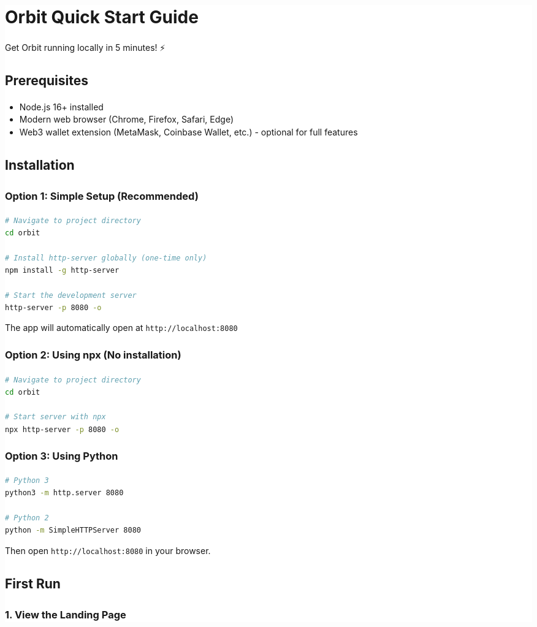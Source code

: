 # Orbit Quick Start Guide

Get Orbit running locally in 5 minutes! ⚡

## Prerequisites

- Node.js 16+ installed
- Modern web browser (Chrome, Firefox, Safari, Edge)
- Web3 wallet extension (MetaMask, Coinbase Wallet, etc.) - optional for full features

## Installation

### Option 1: Simple Setup (Recommended)

```bash
# Navigate to project directory
cd orbit

# Install http-server globally (one-time only)
npm install -g http-server

# Start the development server
http-server -p 8080 -o
```

The app will automatically open at `http://localhost:8080`

### Option 2: Using npx (No installation)

```bash
# Navigate to project directory
cd orbit

# Start server with npx
npx http-server -p 8080 -o
```

### Option 3: Using Python

```bash
# Python 3
python3 -m http.server 8080

# Python 2
python -m SimpleHTTPServer 8080
```

Then open `http://localhost:8080` in your browser.

## First Run

### 1. View the Landing Page
